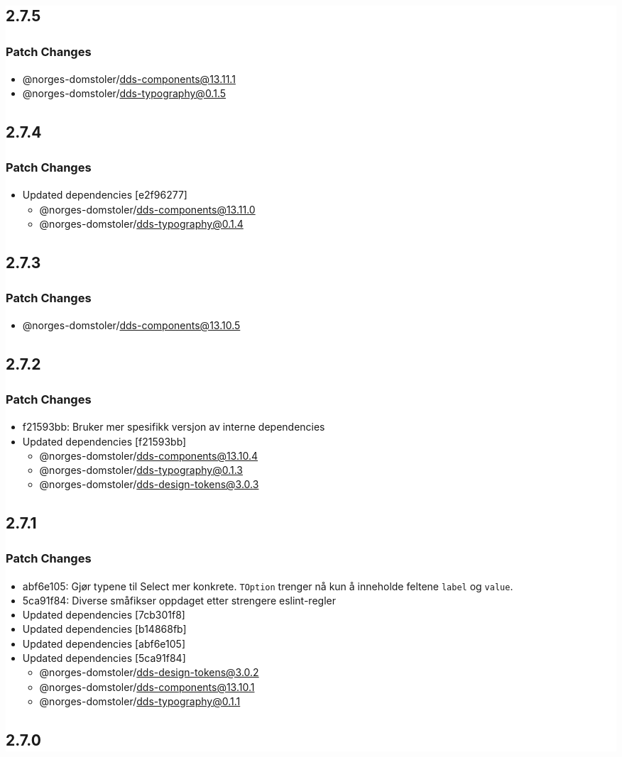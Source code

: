## 2.7.5

### Patch Changes

- @norges-domstoler/dds-components@13.11.1
- @norges-domstoler/dds-typography@0.1.5

## 2.7.4

### Patch Changes

- Updated dependencies [e2f96277]
  - @norges-domstoler/dds-components@13.11.0
  - @norges-domstoler/dds-typography@0.1.4

## 2.7.3

### Patch Changes

- @norges-domstoler/dds-components@13.10.5

## 2.7.2

### Patch Changes

- f21593bb: Bruker mer spesifikk versjon av interne dependencies
- Updated dependencies [f21593bb]
  - @norges-domstoler/dds-components@13.10.4
  - @norges-domstoler/dds-typography@0.1.3
  - @norges-domstoler/dds-design-tokens@3.0.3

## 2.7.1

### Patch Changes

- abf6e105: Gjør typene til Select mer konkrete. `TOption` trenger nå kun å inneholde feltene `label` og `value`.
- 5ca91f84: Diverse småfikser oppdaget etter strengere eslint-regler
- Updated dependencies [7cb301f8]
- Updated dependencies [b14868fb]
- Updated dependencies [abf6e105]
- Updated dependencies [5ca91f84]
  - @norges-domstoler/dds-design-tokens@3.0.2
  - @norges-domstoler/dds-components@13.10.1
  - @norges-domstoler/dds-typography@0.1.1

## 2.7.0
